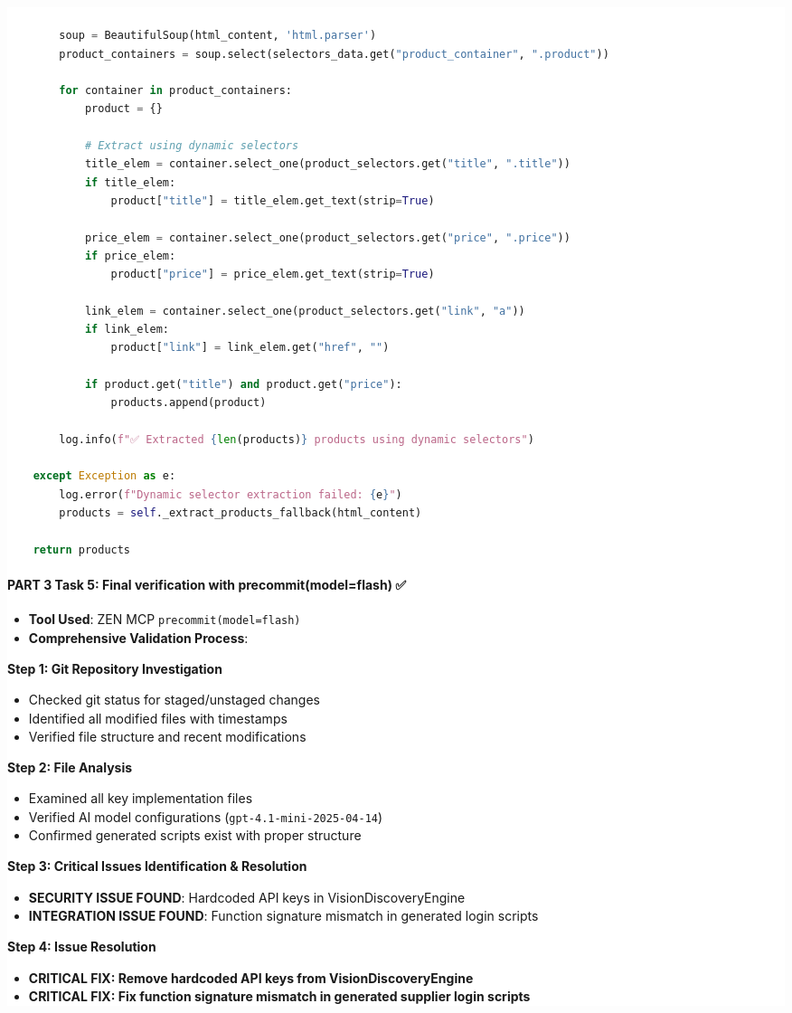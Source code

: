 ```python
        
        soup = BeautifulSoup(html_content, 'html.parser')
        product_containers = soup.select(selectors_data.get("product_container", ".product"))
        
        for container in product_containers:
            product = {}
            
            # Extract using dynamic selectors
            title_elem = container.select_one(product_selectors.get("title", ".title"))
            if title_elem:
                product["title"] = title_elem.get_text(strip=True)
            
            price_elem = container.select_one(product_selectors.get("price", ".price"))
            if price_elem:
                product["price"] = price_elem.get_text(strip=True)
            
            link_elem = container.select_one(product_selectors.get("link", "a"))
            if link_elem:
                product["link"] = link_elem.get("href", "")
            
            if product.get("title") and product.get("price"):
                products.append(product)
        
        log.info(f"✅ Extracted {len(products)} products using dynamic selectors")
        
    except Exception as e:
        log.error(f"Dynamic selector extraction failed: {e}")
        products = self._extract_products_fallback(html_content)
    
    return products
```

#### **PART 3 Task 5: Final verification with precommit(model=flash)** ✅
- **Tool Used**: ZEN MCP `precommit(model=flash)`
- **Comprehensive Validation Process**:

**Step 1: Git Repository Investigation**
- Checked git status for staged/unstaged changes
- Identified all modified files with timestamps
- Verified file structure and recent modifications

**Step 2: File Analysis**
- Examined all key implementation files
- Verified AI model configurations (`gpt-4.1-mini-2025-04-14`)
- Confirmed generated scripts exist with proper structure

**Step 3: Critical Issues Identification & Resolution**
- **SECURITY ISSUE FOUND**: Hardcoded API keys in VisionDiscoveryEngine
- **INTEGRATION ISSUE FOUND**: Function signature mismatch in generated login scripts

**Step 4: Issue Resolution**
- **CRITICAL FIX: Remove hardcoded API keys from VisionDiscoveryEngine**
- **CRITICAL FIX: Fix function signature mismatch in generated supplier login scripts**
